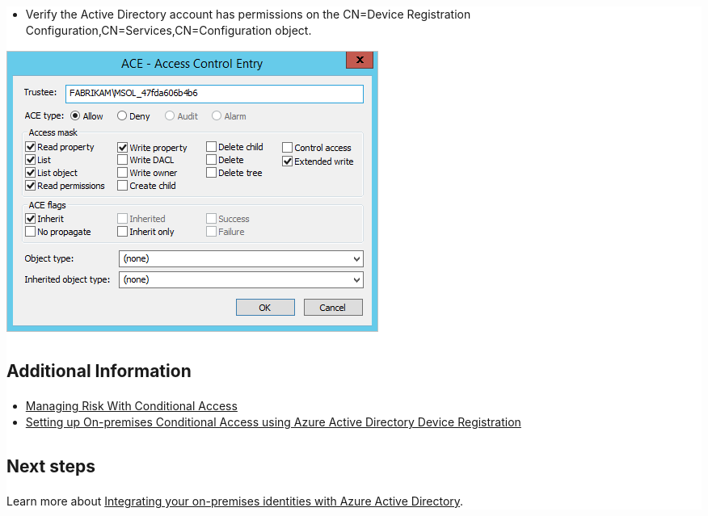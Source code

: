 * Verify the Active Directory account has permissions on the CN=Device Registration Configuration,CN=Services,CN=Configuration object.

![Troubleshoot, verify permissions on Device Registration Configuration](./media/active-directory-aadconnect-feature-device-writeback/troubleshoot6.png)

## Additional Information
* [Managing Risk With Conditional Access](../active-directory-conditional-access.md)
* [Setting up On-premises Conditional Access using Azure Active Directory Device Registration](../active-directory-device-registration-on-premises-setup.md)

## Next steps
Learn more about [Integrating your on-premises identities with Azure Active Directory](active-directory-aadconnect.md).

